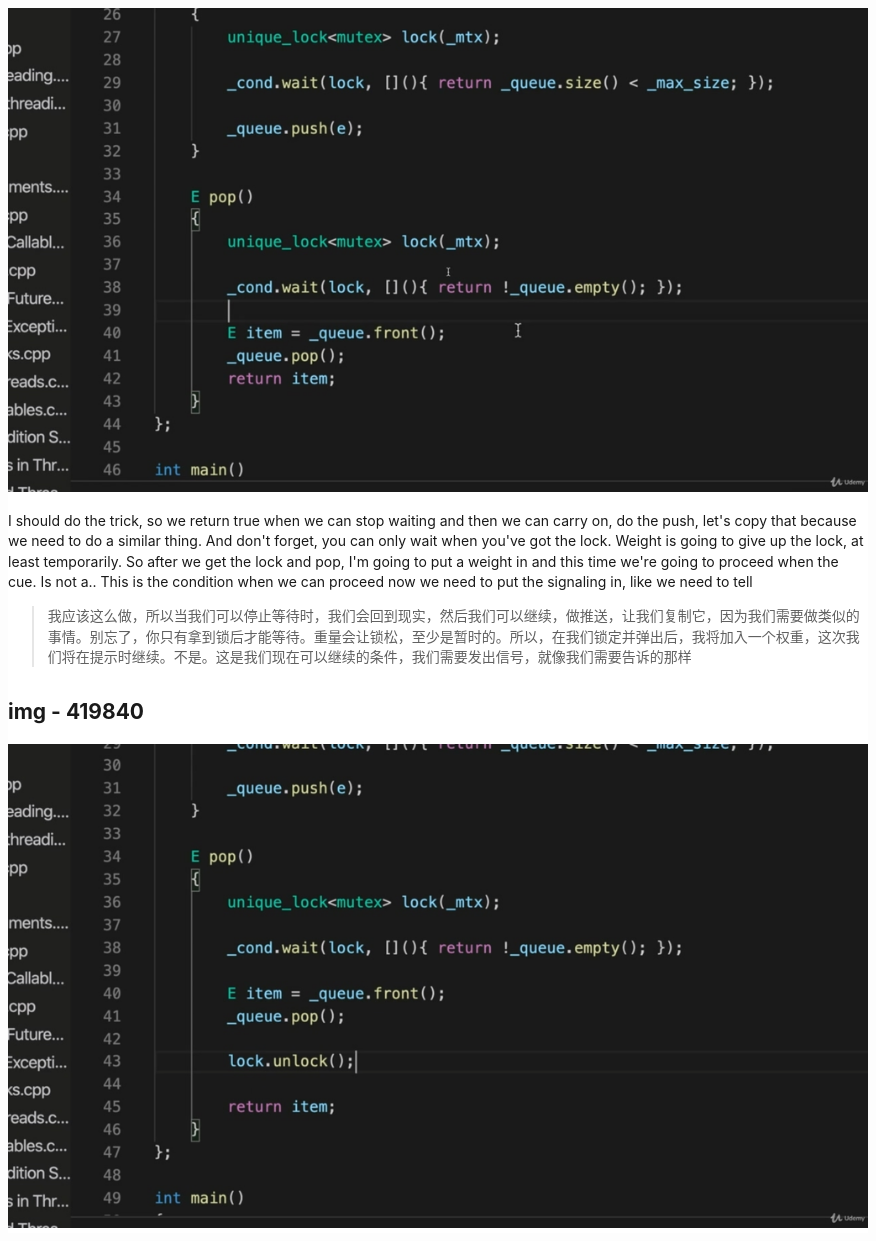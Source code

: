 ![](./image/video.mp4_000415.206.jpg)

I should do the trick, so we return true when we can stop waiting and then we can carry on, do the push, let's copy that because we need to do a similar thing. And don't forget, you can only wait when you've got the lock. Weight is going to give up the lock, at least temporarily. So after we get the lock and pop, I'm going to put a weight in and this time we're going to proceed when the cue. Is not a.. This is the condition when we can proceed now we need to put the signaling in, like we need to tell

> 我应该这么做，所以当我们可以停止等待时，我们会回到现实，然后我们可以继续，做推送，让我们复制它，因为我们需要做类似的事情。别忘了，你只有拿到锁后才能等待。重量会让锁松，至少是暂时的。所以，在我们锁定并弹出后，我将加入一个权重，这次我们将在提示时继续。不是。这是我们现在可以继续的条件，我们需要发出信号，就像我们需要告诉的那样

## img - 419840

![](./image/video.mp4_000437.257.jpg)